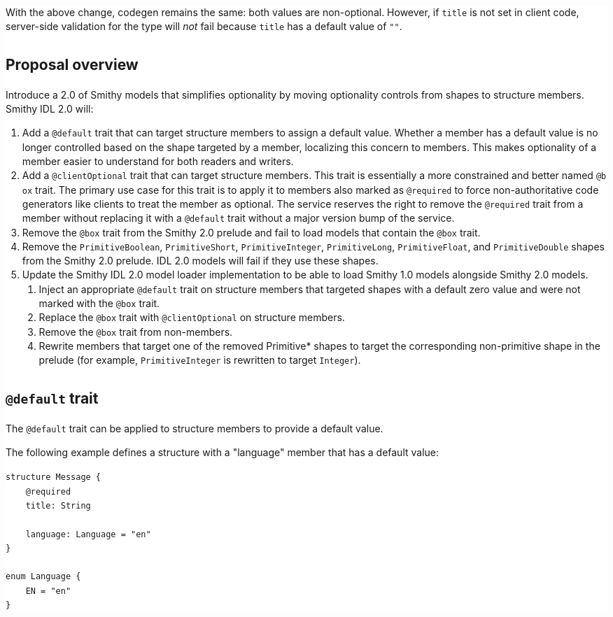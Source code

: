 With the above change, codegen remains the same: both values are non-optional.
However, if `title` is not set in client code, server-side validation for the
type will _not_ fail because `title` has a default value of `""`.


## Proposal overview

Introduce a 2.0 of Smithy models that simplifies optionality by moving
optionality controls from shapes to structure members. Smithy IDL 2.0 will:

1. Add a `@default` trait that can target structure members to assign a default
   value. Whether a member has a default value is no longer controlled based on
   the shape targeted by a member, localizing this concern to members. This
   makes optionality of a member easier to understand for both readers and
   writers.
2. Add a `@clientOptional` trait that can target structure members. This trait
   is essentially a more constrained and better named `@box` trait. The primary
   use case for this trait is to apply it to members also marked as `@required`
   to force non-authoritative code generators like clients to treat the member
   as optional. The service reserves the right to remove the `@required` trait
   from a member without replacing it with a `@default` trait without a major
   version bump of the service.
3. Remove the `@box` trait from the Smithy 2.0 prelude and fail to load models
   that contain the `@box` trait.
4. Remove the `PrimitiveBoolean`, `PrimitiveShort`, `PrimitiveInteger`,
   `PrimitiveLong`, `PrimitiveFloat`, and `PrimitiveDouble` shapes from the
   Smithy 2.0 prelude. IDL 2.0 models will fail if they use these shapes.
5. Update the Smithy IDL 2.0 model loader implementation to be able to load
   Smithy 1.0 models alongside Smithy 2.0 models.
   1. Inject an appropriate `@default` trait on structure members that targeted
      shapes with a default zero value and were not marked with the `@box`
      trait.
   2. Replace the `@box` trait with `@clientOptional` on structure members.
   3. Remove the `@box` trait from non-members.
   4. Rewrite members that target one of the removed Primitive* shapes to
      target the corresponding non-primitive shape in the prelude (for example,
      `PrimitiveInteger` is rewritten to target `Integer`).


## `@default` trait

The `@default` trait can be applied to structure members to provide a default
value.

The following example defines a structure with a "language" member that has a
default value:

```
structure Message {
    @required
    title: String

    language: Language = "en"
}

enum Language {
    EN = "en"
}
```
